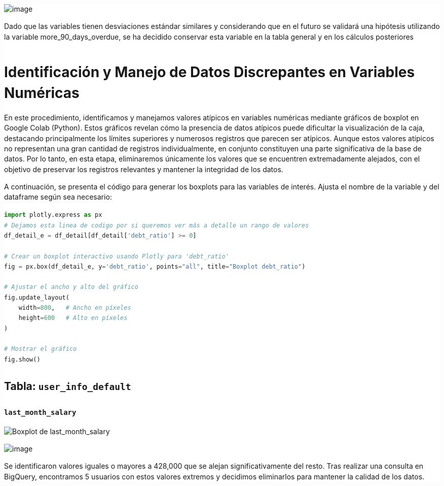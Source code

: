 ![image](https://github.com/user-attachments/assets/78871587-fef9-41b1-bbb2-1a283cdd331e)

Dado que las variables tienen desviaciones estándar similares y considerando que en el futuro se validará una hipótesis utilizando la variable more_90_days_overdue, se ha decidido conservar esta variable en la tabla general y en los cálculos posteriores

# Identificación y Manejo de Datos Discrepantes en Variables Numéricas

En este procedimiento, identificamos y manejamos valores atípicos en variables numéricas mediante gráficos de boxplot en Google Colab (Python). Estos gráficos revelan cómo la presencia de datos atípicos puede dificultar la visualización de la caja, destacando principalmente los límites superiores y numerosos registros que parecen ser atípicos. Aunque estos valores atípicos no representan una gran cantidad de registros individualmente, en conjunto constituyen una parte significativa de la base de datos. Por lo tanto, en esta etapa, eliminaremos únicamente los valores que se encuentren extremadamente alejados, con el objetivo de preservar los registros relevantes y mantener la integridad de los datos.

A continuación, se presenta el código para generar los boxplots para las variables de interés. Ajusta el nombre de la variable y del dataframe según sea necesario:

``` python
import plotly.express as px
# Dejamos esta linea de codigo por si queremos ver más a detalle un rango de valores
df_detail_e = df_detail[df_detail['debt_ratio'] >= 0]

# Crear un boxplot interactivo usando Plotly para 'debt_ratio'
fig = px.box(df_detail_e, y='debt_ratio', points="all", title="Boxplot debt_ratio")

# Ajustar el ancho y alto del gráfico
fig.update_layout(
    width=800,   # Ancho en píxeles
    height=600   # Alto en píxeles
)

# Mostrar el gráfico
fig.show()
```

## Tabla: `user_info_default`

### `last_month_salary`

![Boxplot de last_month_salary](https://github.com/user-attachments/assets/f2bdaa94-9db6-4eb2-9beb-dfd24b219bac)

![image](https://github.com/user-attachments/assets/56cca741-a841-4400-b461-9157b3de1770)

Se identificaron valores iguales o mayores a 428,000 que se alejan significativamente del resto. Tras realizar una consulta en BigQuery, encontramos 5 usuarios con estos valores extremos y decidimos eliminarlos para mantener la calidad de los datos.
